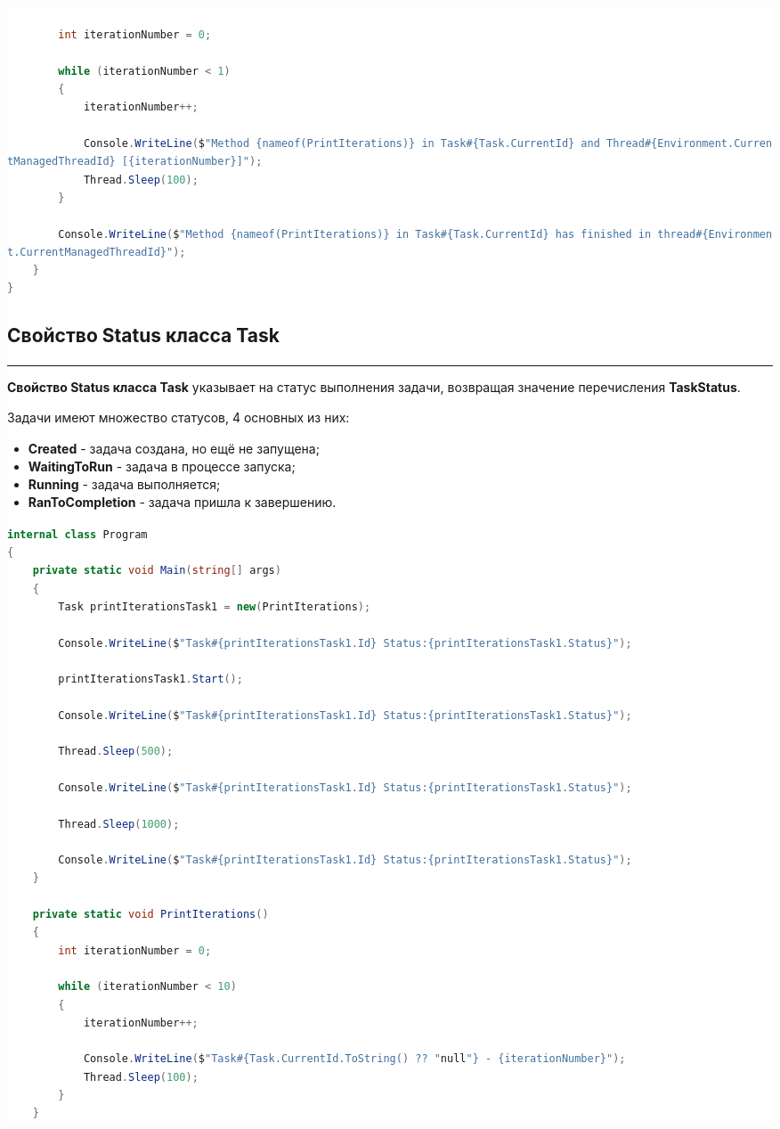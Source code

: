 ```cs

        int iterationNumber = 0;

        while (iterationNumber < 1)
        {
            iterationNumber++;

            Console.WriteLine($"Method {nameof(PrintIterations)} in Task#{Task.CurrentId} and Thread#{Environment.CurrentManagedThreadId} [{iterationNumber}]");
            Thread.Sleep(100);
        }

        Console.WriteLine($"Method {nameof(PrintIterations)} in Task#{Task.CurrentId} has finished in thread#{Environment.CurrentManagedThreadId}");
    }
}
```

## **Свойство Status класса Task**
---
**Свойство Status класса Task** указывает на статус выполнения задачи, возвращая значение перечисления **TaskStatus**.

Задачи имеют множество статусов, 4 основных из них:
- **Created** - задача создана, но ещё не запущена;
- **WaitingToRun** - задача в процессе запуска;
- **Running** - задача выполняется;
- **RanToCompletion** - задача пришла к завершению.

```cs
internal class Program
{
    private static void Main(string[] args)
    {
        Task printIterationsTask1 = new(PrintIterations);

        Console.WriteLine($"Task#{printIterationsTask1.Id} Status:{printIterationsTask1.Status}");

        printIterationsTask1.Start();

        Console.WriteLine($"Task#{printIterationsTask1.Id} Status:{printIterationsTask1.Status}");

        Thread.Sleep(500);

        Console.WriteLine($"Task#{printIterationsTask1.Id} Status:{printIterationsTask1.Status}");

        Thread.Sleep(1000);

        Console.WriteLine($"Task#{printIterationsTask1.Id} Status:{printIterationsTask1.Status}");
    }

    private static void PrintIterations()
    {
        int iterationNumber = 0;

        while (iterationNumber < 10)
        {
            iterationNumber++;

            Console.WriteLine($"Task#{Task.CurrentId.ToString() ?? "null"} - {iterationNumber}");
            Thread.Sleep(100);
        }
    }
```